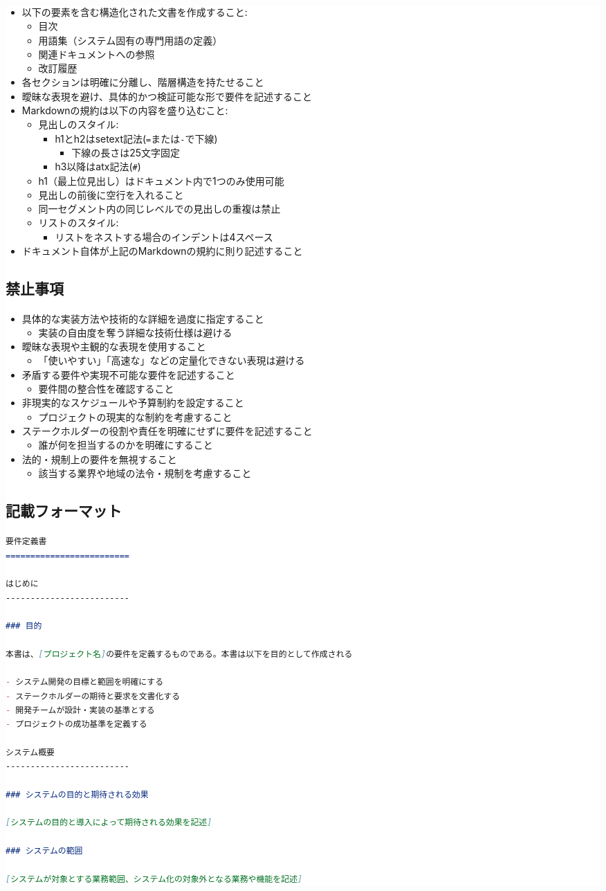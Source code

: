 - 以下の要素を含む構造化された文書を作成すること:
    - 目次
    - 用語集（システム固有の専門用語の定義）
    - 関連ドキュメントへの参照
    - 改訂履歴
- 各セクションは明確に分離し、階層構造を持たせること
- 曖昧な表現を避け、具体的かつ検証可能な形で要件を記述すること
- Markdownの規約は以下の内容を盛り込むこと:
    - 見出しのスタイル:
        - h1とh2はsetext記法(`=`または`-`で下線)
            - 下線の長さは25文字固定
        - h3以降はatx記法(`#`)
    - h1（最上位見出し）はドキュメント内で1つのみ使用可能
    - 見出しの前後に空行を入れること
    - 同一セグメント内の同じレベルでの見出しの重複は禁止
    - リストのスタイル:
        - リストをネストする場合のインデントは4スペース
- ドキュメント自体が上記のMarkdownの規約に則り記述すること

禁止事項
-------------------------

- 具体的な実装方法や技術的な詳細を過度に指定すること
    - 実装の自由度を奪う詳細な技術仕様は避ける
- 曖昧な表現や主観的な表現を使用すること
    - 「使いやすい」「高速な」などの定量化できない表現は避ける
- 矛盾する要件や実現不可能な要件を記述すること
    - 要件間の整合性を確認すること
- 非現実的なスケジュールや予算制約を設定すること
    - プロジェクトの現実的な制約を考慮すること
- ステークホルダーの役割や責任を明確にせずに要件を記述すること
    - 誰が何を担当するのかを明確にすること
- 法的・規制上の要件を無視すること
    - 該当する業界や地域の法令・規制を考慮すること

記載フォーマット
-------------------------

```md
要件定義書
=========================

はじめに
-------------------------

### 目的

本書は、[プロジェクト名]の要件を定義するものである。本書は以下を目的として作成される

- システム開発の目標と範囲を明確にする
- ステークホルダーの期待と要求を文書化する
- 開発チームが設計・実装の基準とする
- プロジェクトの成功基準を定義する

システム概要
-------------------------

### システムの目的と期待される効果

[システムの目的と導入によって期待される効果を記述]

### システムの範囲

[システムが対象とする業務範囲、システム化の対象外となる業務や機能を記述]

```